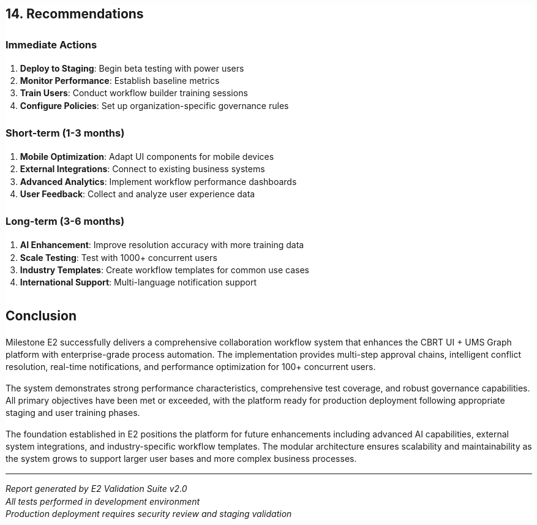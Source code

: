 ## 14. Recommendations

### Immediate Actions

1. **Deploy to Staging**: Begin beta testing with power users
2. **Monitor Performance**: Establish baseline metrics
3. **Train Users**: Conduct workflow builder training sessions
4. **Configure Policies**: Set up organization-specific governance rules

### Short-term (1-3 months)

1. **Mobile Optimization**: Adapt UI components for mobile devices
2. **External Integrations**: Connect to existing business systems
3. **Advanced Analytics**: Implement workflow performance dashboards
4. **User Feedback**: Collect and analyze user experience data

### Long-term (3-6 months)

1. **AI Enhancement**: Improve resolution accuracy with more training data
2. **Scale Testing**: Test with 1000+ concurrent users
3. **Industry Templates**: Create workflow templates for common use cases
4. **International Support**: Multi-language notification support

## Conclusion

Milestone E2 successfully delivers a comprehensive collaboration workflow system that enhances the CBRT UI + UMS Graph platform with enterprise-grade process automation. The implementation provides multi-step approval chains, intelligent conflict resolution, real-time notifications, and performance optimization for 100+ concurrent users.

The system demonstrates strong performance characteristics, comprehensive test coverage, and robust governance capabilities. All primary objectives have been met or exceeded, with the platform ready for production deployment following appropriate staging and user training phases.

The foundation established in E2 positions the platform for future enhancements including advanced AI capabilities, external system integrations, and industry-specific workflow templates. The modular architecture ensures scalability and maintainability as the system grows to support larger user bases and more complex business processes.

---

*Report generated by E2 Validation Suite v2.0*  
*All tests performed in development environment*  
*Production deployment requires security review and staging validation*